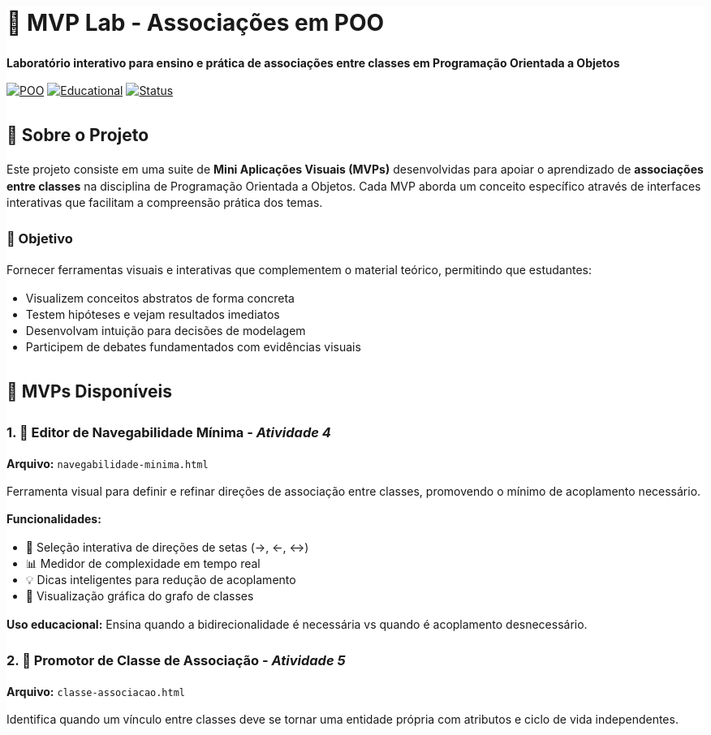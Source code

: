 # 🎯 MVP Lab - Associações em POO

**Laboratório interativo para ensino e prática de associações entre classes em Programação Orientada a Objetos**

[![POO](https://img.shields.io/badge/POO-Associações-blue)](https://github.com/seu-usuario/mvp-poo-lab)
[![Educational](https://img.shields.io/badge/Educational-UTFPR-green)](https://github.com/seu-usuario/mvp-poo-lab)
[![Status](https://img.shields.io/badge/Status-Active-brightgreen)](https://github.com/seu-usuario/mvp-poo-lab)

## 📖 Sobre o Projeto

Este projeto consiste em uma suite de **Mini Aplicações Visuais (MVPs)** desenvolvidas para apoiar o aprendizado de **associações entre classes** na disciplina de Programação Orientada a Objetos. Cada MVP aborda um conceito específico através de interfaces interativas que facilitam a compreensão prática dos temas.

### 🎯 Objetivo
Fornecer ferramentas visuais e interativas que complementem o material teórico, permitindo que estudantes:
- Visualizem conceitos abstratos de forma concreta
- Testem hipóteses e vejam resultados imediatos
- Desenvolvam intuição para decisões de modelagem
- Participem de debates fundamentados com evidências visuais

## 🚀 MVPs Disponíveis

### 1. 🔁 **Editor de Navegabilidade Mínima** - *Atividade 4*
**Arquivo:** `navegabilidade-minima.html`

Ferramenta visual para definir e refinar direções de associação entre classes, promovendo o mínimo de acoplamento necessário.

**Funcionalidades:**
- 🎯 Seleção interativa de direções de setas (→, ←, ↔)
- 📊 Medidor de complexidade em tempo real
- 💡 Dicas inteligentes para redução de acoplamento
- 📐 Visualização gráfica do grafo de classes

**Uso educacional:** Ensina quando a bidirecionalidade é necessária vs quando é acoplamento desnecessário.

### 2. 🎯 **Promotor de Classe de Associação** - *Atividade 5*
**Arquivo:** `classe-associacao.html`

Identifica quando um vínculo entre classes deve se tornar uma entidade própria com atributos e ciclo de vida independentes.
